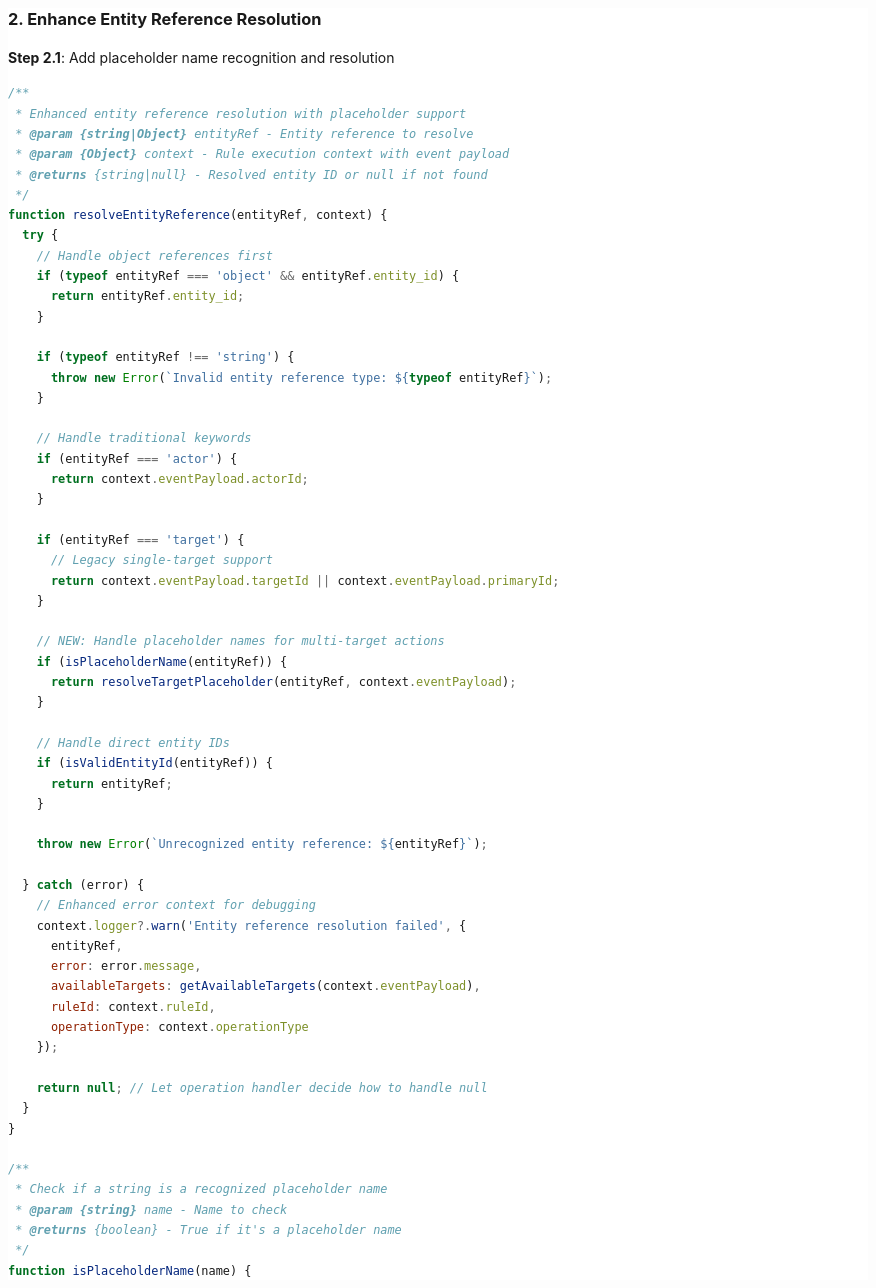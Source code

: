 ### 2. Enhance Entity Reference Resolution

**Step 2.1**: Add placeholder name recognition and resolution

```javascript
/**
 * Enhanced entity reference resolution with placeholder support
 * @param {string|Object} entityRef - Entity reference to resolve
 * @param {Object} context - Rule execution context with event payload
 * @returns {string|null} - Resolved entity ID or null if not found
 */
function resolveEntityReference(entityRef, context) {
  try {
    // Handle object references first
    if (typeof entityRef === 'object' && entityRef.entity_id) {
      return entityRef.entity_id;
    }
    
    if (typeof entityRef !== 'string') {
      throw new Error(`Invalid entity reference type: ${typeof entityRef}`);
    }
    
    // Handle traditional keywords
    if (entityRef === 'actor') {
      return context.eventPayload.actorId;
    }
    
    if (entityRef === 'target') {
      // Legacy single-target support
      return context.eventPayload.targetId || context.eventPayload.primaryId;
    }
    
    // NEW: Handle placeholder names for multi-target actions
    if (isPlaceholderName(entityRef)) {
      return resolveTargetPlaceholder(entityRef, context.eventPayload);
    }
    
    // Handle direct entity IDs
    if (isValidEntityId(entityRef)) {
      return entityRef;
    }
    
    throw new Error(`Unrecognized entity reference: ${entityRef}`);
    
  } catch (error) {
    // Enhanced error context for debugging
    context.logger?.warn('Entity reference resolution failed', {
      entityRef,
      error: error.message,
      availableTargets: getAvailableTargets(context.eventPayload),
      ruleId: context.ruleId,
      operationType: context.operationType
    });
    
    return null; // Let operation handler decide how to handle null
  }
}

/**
 * Check if a string is a recognized placeholder name
 * @param {string} name - Name to check
 * @returns {boolean} - True if it's a placeholder name
 */
function isPlaceholderName(name) {
```